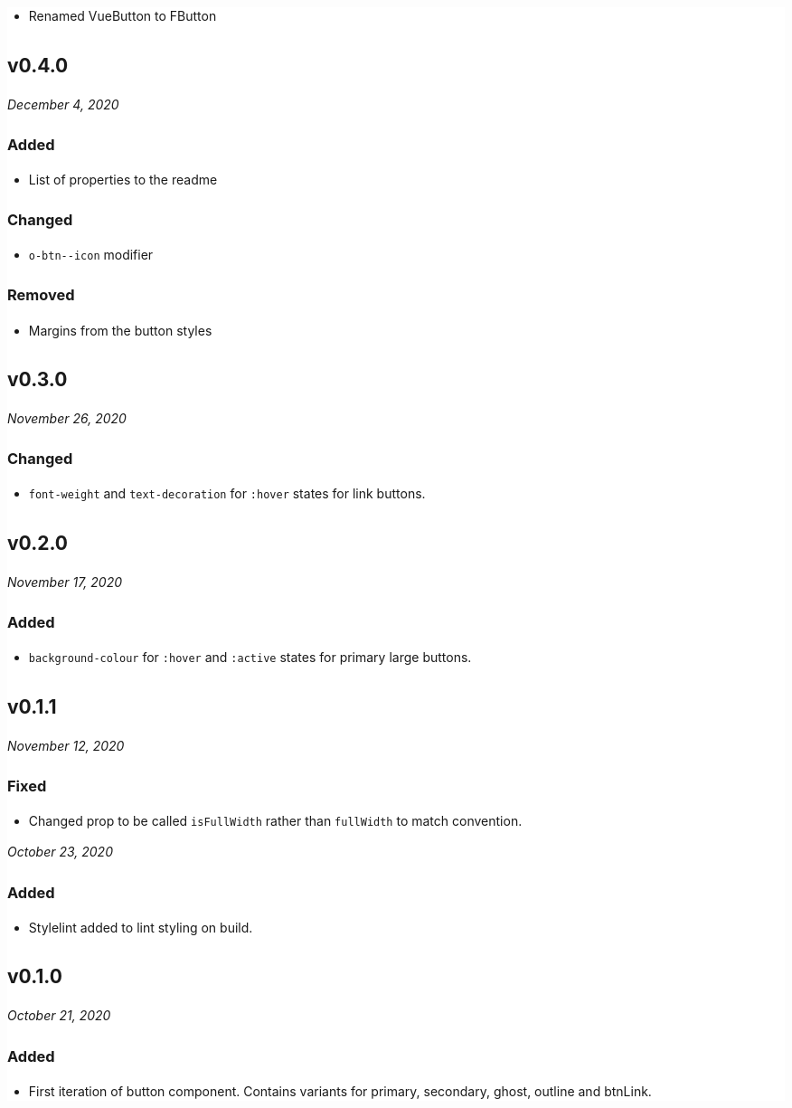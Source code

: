 - Renamed VueButton to FButton

## v0.4.0

_December 4, 2020_

### Added

- List of properties to the readme

### Changed

- `o-btn--icon` modifier

### Removed

- Margins from the button styles

## v0.3.0

_November 26, 2020_

### Changed

- `font-weight` and `text-decoration` for `:hover` states for link buttons.

## v0.2.0

_November 17, 2020_

### Added

- `background-colour` for `:hover` and `:active` states for primary large buttons.

## v0.1.1

_November 12, 2020_

### Fixed

- Changed prop to be called `isFullWidth` rather than `fullWidth` to match convention.

_October 23, 2020_

### Added

- Stylelint added to lint styling on build.

## v0.1.0

_October 21, 2020_

### Added

- First iteration of button component. Contains variants for primary, secondary, ghost, outline and btnLink.
